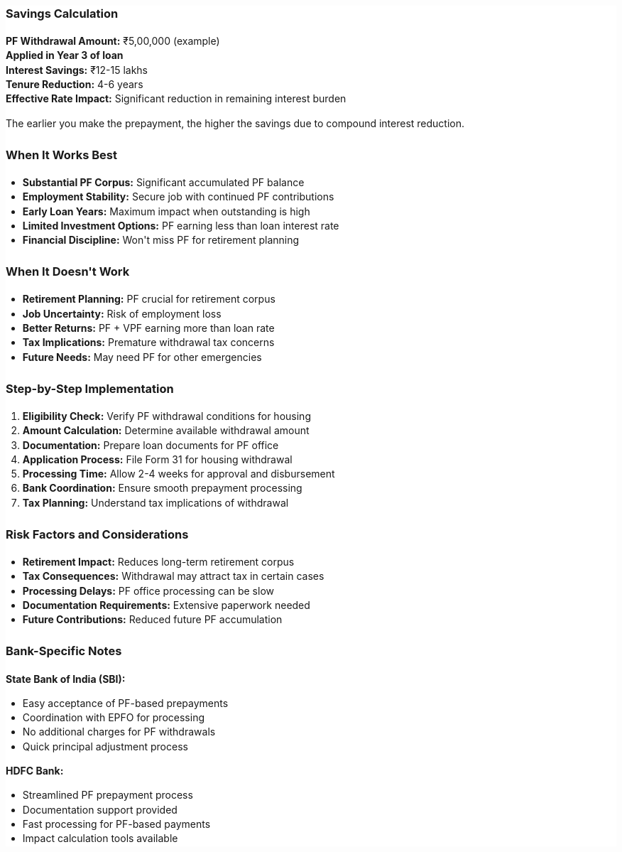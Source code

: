 ### Savings Calculation
**PF Withdrawal Amount:** ₹5,00,000 (example)  
**Applied in Year 3 of loan**  
**Interest Savings:** ₹12-15 lakhs  
**Tenure Reduction:** 4-6 years  
**Effective Rate Impact:** Significant reduction in remaining interest burden

The earlier you make the prepayment, the higher the savings due to compound interest reduction.

### When It Works Best
- **Substantial PF Corpus:** Significant accumulated PF balance
- **Employment Stability:** Secure job with continued PF contributions
- **Early Loan Years:** Maximum impact when outstanding is high
- **Limited Investment Options:** PF earning less than loan interest rate
- **Financial Discipline:** Won't miss PF for retirement planning

### When It Doesn't Work
- **Retirement Planning:** PF crucial for retirement corpus
- **Job Uncertainty:** Risk of employment loss
- **Better Returns:** PF + VPF earning more than loan rate
- **Tax Implications:** Premature withdrawal tax concerns
- **Future Needs:** May need PF for other emergencies

### Step-by-Step Implementation
1. **Eligibility Check:** Verify PF withdrawal conditions for housing
2. **Amount Calculation:** Determine available withdrawal amount
3. **Documentation:** Prepare loan documents for PF office
4. **Application Process:** File Form 31 for housing withdrawal
5. **Processing Time:** Allow 2-4 weeks for approval and disbursement
6. **Bank Coordination:** Ensure smooth prepayment processing
7. **Tax Planning:** Understand tax implications of withdrawal

### Risk Factors and Considerations
- **Retirement Impact:** Reduces long-term retirement corpus
- **Tax Consequences:** Withdrawal may attract tax in certain cases
- **Processing Delays:** PF office processing can be slow
- **Documentation Requirements:** Extensive paperwork needed
- **Future Contributions:** Reduced future PF accumulation

### Bank-Specific Notes

**State Bank of India (SBI):**
- Easy acceptance of PF-based prepayments
- Coordination with EPFO for processing
- No additional charges for PF withdrawals
- Quick principal adjustment process

**HDFC Bank:**
- Streamlined PF prepayment process
- Documentation support provided
- Fast processing for PF-based payments
- Impact calculation tools available
